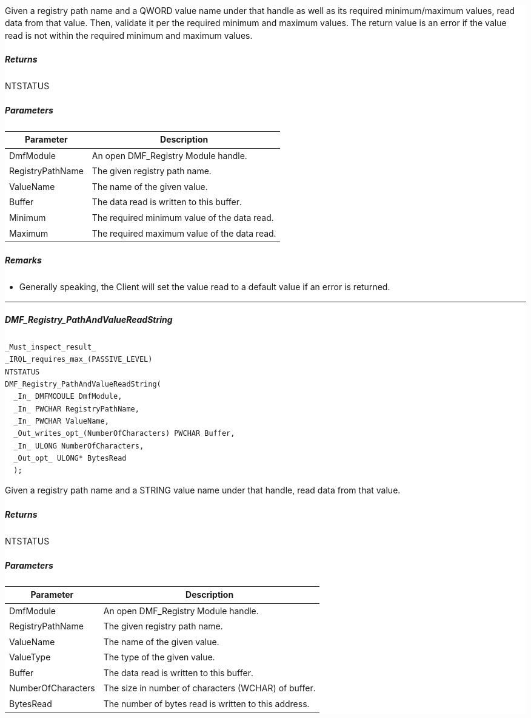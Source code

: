 Given a registry path name and a QWORD value name under that handle as well as its required minimum/maximum values, read data from
that value. Then, validate it per the required minimum and maximum values. The return value is an error if the value read is
not within the required minimum and maximum values.

##### Returns

NTSTATUS

##### Parameters
Parameter | Description
----|----
DmfModule | An open DMF_Registry Module handle.
RegistryPathName | The given registry path name.
ValueName | The name of the given value.
Buffer | The data read is written to this buffer.
Minimum | The required minimum value of the data read.
Maximum | The required maximum value of the data read.

##### Remarks

* Generally speaking, the Client will set the value read to a default value if an error is returned.

-----------------------------------------------------------------------------------------------------------------------------------


##### DMF_Registry_PathAndValueReadString

````
_Must_inspect_result_
_IRQL_requires_max_(PASSIVE_LEVEL)
NTSTATUS
DMF_Registry_PathAndValueReadString(
  _In_ DMFMODULE DmfModule,
  _In_ PWCHAR RegistryPathName,
  _In_ PWCHAR ValueName,
  _Out_writes_opt_(NumberOfCharacters) PWCHAR Buffer,
  _In_ ULONG NumberOfCharacters,
  _Out_opt_ ULONG* BytesRead
  );
````

Given a registry path name and a STRING value name under that handle, read data from that value.

##### Returns

NTSTATUS

##### Parameters
Parameter | Description
----|----
DmfModule | An open DMF_Registry Module handle.
RegistryPathName | The given registry path name.
ValueName | The name of the given value.
ValueType | The type of the given value.
Buffer | The data read is written to this buffer.
NumberOfCharacters | The size in number of characters (WCHAR) of buffer.
BytesRead | The number of bytes read is written to this address.

